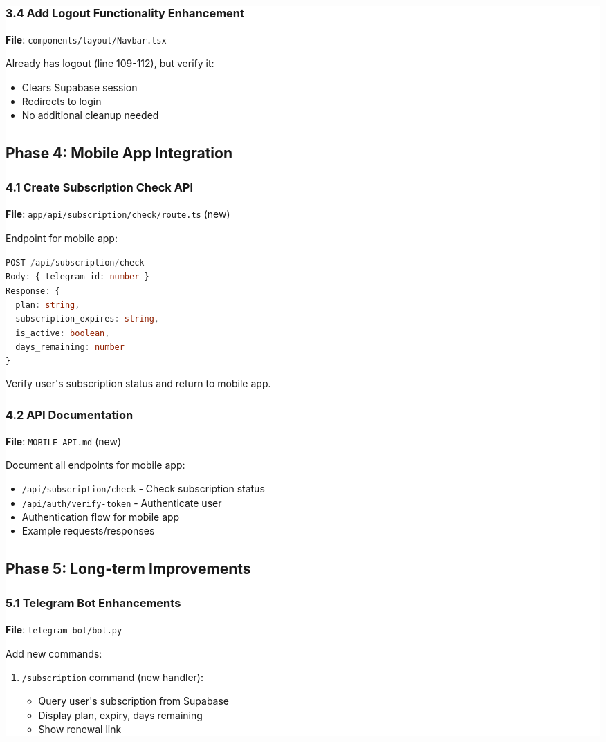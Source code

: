 ### 3.4 Add Logout Functionality Enhancement

**File**: `components/layout/Navbar.tsx`

Already has logout (line 109-112), but verify it:

- Clears Supabase session
- Redirects to login
- No additional cleanup needed

## Phase 4: Mobile App Integration

### 4.1 Create Subscription Check API

**File**: `app/api/subscription/check/route.ts` (new)

Endpoint for mobile app:

```typescript
POST /api/subscription/check
Body: { telegram_id: number }
Response: { 
  plan: string,
  subscription_expires: string,
  is_active: boolean,
  days_remaining: number
}
```

Verify user's subscription status and return to mobile app.

### 4.2 API Documentation

**File**: `MOBILE_API.md` (new)

Document all endpoints for mobile app:

- `/api/subscription/check` - Check subscription status
- `/api/auth/verify-token` - Authenticate user
- Authentication flow for mobile app
- Example requests/responses

## Phase 5: Long-term Improvements

### 5.1 Telegram Bot Enhancements

**File**: `telegram-bot/bot.py`

Add new commands:

1. `/subscription` command (new handler):

   - Query user's subscription from Supabase
   - Display plan, expiry, days remaining
   - Show renewal link
